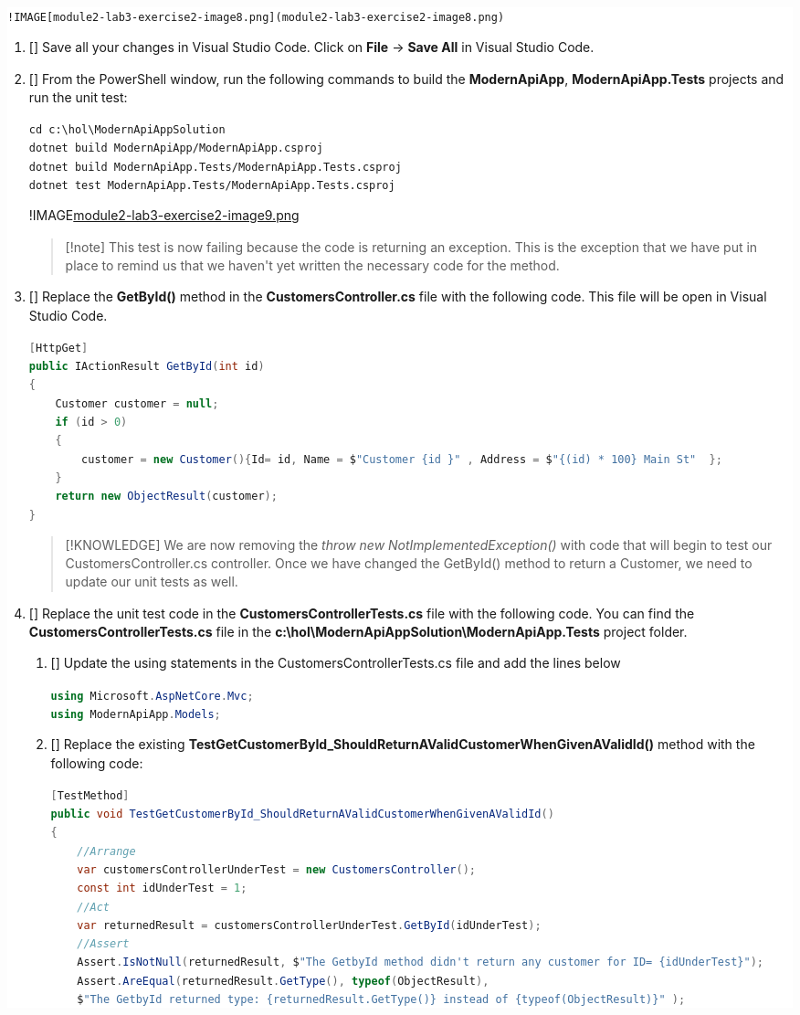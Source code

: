     !IMAGE[module2-lab3-exercise2-image8.png](module2-lab3-exercise2-image8.png)

1. [] Save all your changes in Visual Studio Code.  Click on **File** -> **Save All** in Visual Studio Code.

1. [] From the PowerShell window, run the following commands to build the **ModernApiApp**, **ModernApiApp.Tests** projects and run the unit test:

    ```PowerShell-linenums
    cd c:\hol\ModernApiAppSolution
    dotnet build ModernApiApp/ModernApiApp.csproj
    dotnet build ModernApiApp.Tests/ModernApiApp.Tests.csproj
    dotnet test ModernApiApp.Tests/ModernApiApp.Tests.csproj
    ``` 

    !IMAGE[module2-lab3-exercise2-image9.png](module2-lab3-exercise2-image9.png)

    >[!note] This test is now failing because the code is returning an exception. This is the exception that we have put in place to remind us that we haven't yet written the necessary code for the method.

1. [] Replace the **GetById()** method in the **CustomersController.cs** file with the following code.  This file will be open in Visual Studio Code.

    ```CustomersController.cs
    [HttpGet]
    public IActionResult GetById(int id)
    {
        Customer customer = null;
        if (id > 0)
        {
            customer = new Customer(){Id= id, Name = $"Customer {id }" , Address = $"{(id) * 100} Main St"  };
        }
        return new ObjectResult(customer);
    }
    ```

    > [!KNOWLEDGE] We are now removing the *throw new NotImplementedException()* with code that will begin to test our CustomersController.cs controller.  Once we have changed the GetById() method to return a Customer, we need to update our unit tests as well.

1. [] Replace the unit test code in the **CustomersControllerTests.cs** file with the following code.  You can find the **CustomersControllerTests.cs** file in the **c:\hol\ModernApiAppSolution\ModernApiApp.Tests** project folder.

    1. [] Update the using statements in the CustomersControllerTests.cs file and add the lines below

        ```CustomersControllerTests.cs
        using Microsoft.AspNetCore.Mvc;
        using ModernApiApp.Models;
        ```
    
    1. [] Replace the existing **TestGetCustomerById_ShouldReturnAValidCustomerWhenGivenAValidId()** method with the following code:

        ```CustomersControllerTests.cs
        [TestMethod]
        public void TestGetCustomerById_ShouldReturnAValidCustomerWhenGivenAValidId()
        {
            //Arrange
            var customersControllerUnderTest = new CustomersController();
            const int idUnderTest = 1;
            //Act
            var returnedResult = customersControllerUnderTest.GetById(idUnderTest);
            //Assert
            Assert.IsNotNull(returnedResult, $"The GetbyId method didn't return any customer for ID= {idUnderTest}");
            Assert.AreEqual(returnedResult.GetType(), typeof(ObjectResult),
            $"The GetbyId returned type: {returnedResult.GetType()} instead of {typeof(ObjectResult)}" );